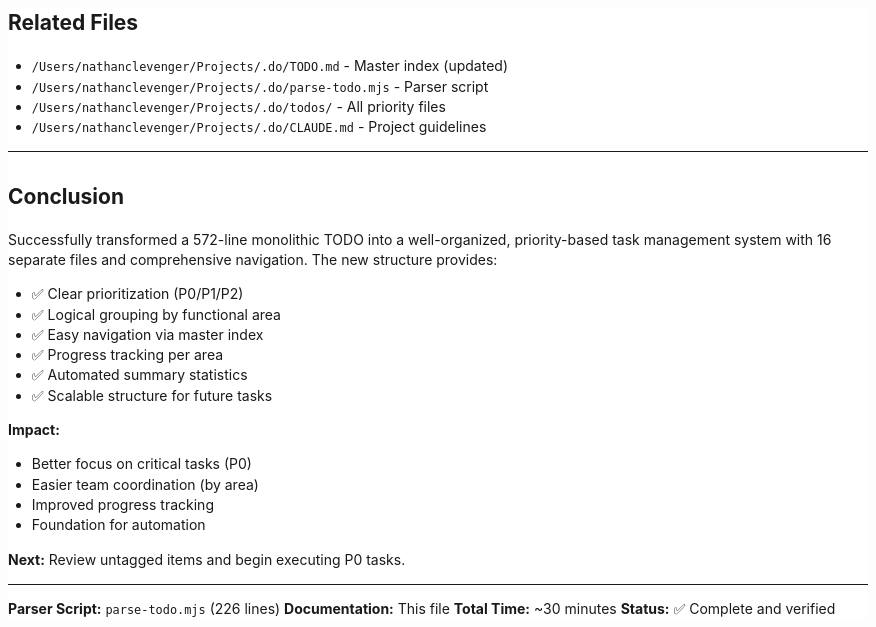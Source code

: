 
## Related Files

- `/Users/nathanclevenger/Projects/.do/TODO.md` - Master index (updated)
- `/Users/nathanclevenger/Projects/.do/parse-todo.mjs` - Parser script
- `/Users/nathanclevenger/Projects/.do/todos/` - All priority files
- `/Users/nathanclevenger/Projects/.do/CLAUDE.md` - Project guidelines

---

## Conclusion

Successfully transformed a 572-line monolithic TODO into a well-organized, priority-based task management system with 16 separate files and comprehensive navigation. The new structure provides:

- ✅ Clear prioritization (P0/P1/P2)
- ✅ Logical grouping by functional area
- ✅ Easy navigation via master index
- ✅ Progress tracking per area
- ✅ Automated summary statistics
- ✅ Scalable structure for future tasks

**Impact:**
- Better focus on critical tasks (P0)
- Easier team coordination (by area)
- Improved progress tracking
- Foundation for automation

**Next:** Review untagged items and begin executing P0 tasks.

---

**Parser Script:** `parse-todo.mjs` (226 lines)
**Documentation:** This file
**Total Time:** ~30 minutes
**Status:** ✅ Complete and verified
